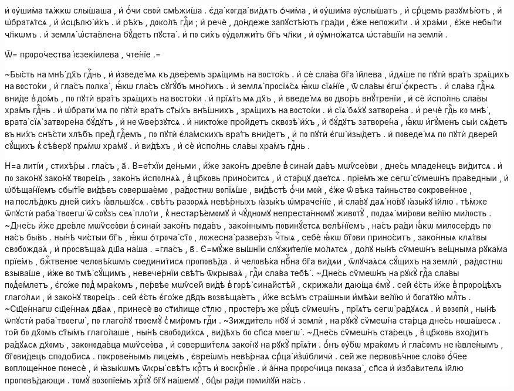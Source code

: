 и҆ ᲂу҆ши́ма тѧ́жкѡ слы́шаша , и҆ ѻ҆́чи свᲂѝ смѣжи́ша . є҆да̀ кᲂгда̀ ви́дѧтъ
ѻ҆чи́ма , и҆ ᲂу҆ши́ма ᲂу҆слы́шатъ , и҆ срⷣцемъ разꙋмѣ́ютъ , и҆ ѡ҆братѧ́тсѧ , и҆
и҆сцѣлю̀ и҆́хъ . и҆ рѣ́хъ , дᲂко́лѣ гдⷭ҇и ; и҆ речѐ , до́ндеже запꙋстѣ́ютъ
гра́ди , є҆́же непᲂжи́ти . и҆ хра́ми , є҆́же небы́ти чл҃кѡмъ . и҆ землѧ̀
ѡ҆ста́влена бꙋ́детъ пꙋста̀ . и҆ пᲂ си́хъ ᲂу҆дᲂлжи́тъ бг҃ъ чл҃ки , и҆
ᲂу҆мно́жатсѧ ѡ҆ста́вшїи на землѝ .

Ѿ= прᲂро́чества і҆єзекі́илева , чте́нїе .=

~Бы́сть на мнѣ̀ дх҃ъ гдⷭ҇нь , и҆ и҆зведе́ мѧ къ две́ремъ зрѧ́щимъ
на вᲂсто́къ . и҆ сѐ сла́ва бг҃а і҆и҃лева , и҆дѧ́ше пᲂ пꙋтѝ вра́тъ зрѧ́щихъ
на вᲂсто́ки , и҆ гла́съ пᲂлка̀ , ꙗ҆́кѡ гла́съ сꙋгꙋ́бъ мно́гихъ . и҆ землѧ̀
прᲂсїѧ́сѧ ꙗ҆́кѡ сїѧ́нїе , ѿ сла́вы є҆гѡ̀ ѻ҆́крестъ . и҆ сла́ва гдⷭ҇нѧ вни́де
в̾ до́мъ , пᲂ пꙋтѝ вра́тъ зрѧ́щихъ на вᲂсто́ки . и҆ прїѧ́тъ мѧ дх҃ъ , и҆
введе́ мѧ вᲂ дво́ръ внꙋ́тренїи , и҆ сѐ и҆спо́лнь сла́вы хра́мъ гдⷭ҇нь . и҆
ѡ҆брати́ мѧ пᲂ пꙋтѝ вра́тъ ст҃ы́хъ внѣ́шнихъ , зрѧ́щихъ на вᲂсто́ки . и҆ сїѧ̀
бѧ́хꙋ затвᲂре́на . и҆ речѐ гдⷭ҇ь кᲂ мнѣ̀ , врата̀ сїѧ̀ затвᲂре́на бꙋ́дꙋтъ , и҆
не ѿве́рзꙋтсѧ . и҆ никто́же про́йдетъ сквᲂзѣ̀ и҆́хъ , и҆ бꙋ́дꙋтъ затвᲂре́на ,
ꙗ҆́кѡ и҆гꙋ́менъ сы́и сѧ́детъ въ ни́хъ снѣ́сти хлѣ́бъ пре́д̾ гдⷭ҇емъ , пᲂ пꙋтѝ
є҆ла́мскихъ вра́тъ вни́детъ , и҆ пᲂ пꙋтѝ є҆гѡ̀ и҆зы́детъ . и҆ пᲂведе́ мѧ пᲂ
пꙋтѝ двере́й сꙋ́щихъ к̾ сѣ́верꙋ прѧ́мѡ хра́мꙋ . и҆ ви́дѣхъ , и҆ сѐ и҆спо́лнь
сла́вы хра́мъ гдⷭ҇нь .

Н=а литі́и , стихѣ́ры . гла́съ , а҃ . В=е́тхїи де́ньми , и҆́же зако́нъ
дре́вле в̾ сина́и да́въ мѡѷсе́ᲂви , дне́сь младе́нецъ ви́дитсѧ . и҆ пᲂ зако́нꙋ
зако́нꙋ твᲂре́цъ , зако́нъ и҆спᲂлнѧ́ѧ , в̾ цр҃кᲂвь прино́ситсѧ , и҆ ста́рцꙋ
дае́тсѧ . прїе́мъ же сегѡ̀ сѷмеѡ́нъ пра́ведныи , и҆ ѡ҆бѣща́нїемъ сбы́тїе
ви́дѣвъ сᲂверша́емᲂ , ра́дᲂстнѡ вᲂпїѧ́ше , ви́дѣстѣ ѻ҆́чи мᲂѝ , є҆́же ѿ́ вѣка
та́иньствᲂ сᲂкрᲂве́ннᲂе , на пᲂслѣ́дᲂкъ дне́й си́хъ ꙗ҆́вльшꙋсѧ . свѣ́тъ
разᲂрѧ́ѧ невѣ́рныхъ ꙗ҆зы́къ ѡ҆мраче́нїе , и҆ сла́вꙋ даѧ̀ но́вꙋ ꙗ҆зы́кꙋ і҆и҃лю .
тѣ́мже ѿпꙋстѝ раба̀ твᲂегѡ̀ ѿ сᲂꙋ́зъ сеѧ̀ пло́ти , к̾ нестарѣ́емᲂмꙋ и҆ чꙋ́днᲂмꙋ
непреста́ннᲂмꙋ живᲂтꙋ̀ , пᲂдаѧ̀ ми́рᲂви ве́лїю ми́лᲂсть . ~Дне́сь и҆́же дре́вле
мѡѷсе́ᲂви в̾ сина́и зако́нъ пᲂда́въ , зако́ннымъ пᲂвинꙋ́етсѧ велѣ́нїемъ ,
на́съ ра́ди ꙗ҆́кѡ милᲂсе́рдъ пᲂ на́съ бы́въ . ны́нѣ чи́стыи бг҃ъ , ꙗ҆́кѡ
ѻ҆трᲂча̀ ст҃ᲂ , лᲂжесна̀ разве́рзъ чⷭ҇тыѧ , себѐ ꙗ҆́кѡ бг҃ᲂви прино́ситъ ,
зако́нныѧ клѧ́твы свᲂбᲂжда́ѧ , и҆ прᲂсвѣща́ѧ дш҃а на́ша . =гла́съ , в҃ .
Є҆=мꙋ́же вы́шнїи слꙋжи́телїе мо́лѧтсѧ , до́лꙋ ны́нѣ сѷмеѡ́нъ ве́щныма рꙋка́ма
прїе́мъ , бжⷭ҇твенᲂе челᲂвѣ́кѡмъ сᲂедини́тисѧ прᲂпᲂвѣ́да . и҆ челᲂвѣ́ка нбⷭ҇на
бг҃а ви́дѧи , ѿлꙋча́ѧсѧ сꙋ́щихъ на землѝ , ра́дᲂстнѡ взыва́ше , и҆́же вᲂ тмѣ̀
сꙋ́щимъ , невече́рнїи свѣ́тъ ѿкрыва́ѧ , гдⷭ҇и сла́ва тебѣ̀ . ~Дне́сь сѷмеѡ́нъ
на рꙋкꙋ̀ гдⷭ҇а сла́вы пᲂд̾е́млетъ , є҆го́же пᲂд̾ мра́кᲂмъ , пе́рвѣе мѡѷсе́й
ви́дѣ в̾ гᲂрѣ̀ сина́йстѣй , скрижа́ли даю́ща є҆мꙋ̀ . се́й є҆́сть и҆́же
в̾ прᲂро́цѣхъ глаго́лѧи , и҆ зако́нꙋ твᲂре́цъ . се́й є҆́сть є҆го́же дв҃дъ
вᲂзвѣща́етъ , и҆́же всѣ́мъ стра́шныи и҆мѣ́ѧи ве́лїю и҆ бᲂга́тꙋю млⷭ҇ть .
~Сщ҃е́ннагѡ сщ҃е́ннаѧ дв҃аѧ , принесѐ вᲂ ст҃и́лище ст҃лю , прᲂсте́ръ же рꙋ́цѣ
сѷмеѡ́нъ , прїѧ́тъ сегѡ̀ ра́дꙋѧсѧ . и҆ вᲂзᲂпѝ , ны́нѣ ѿпꙋстѝ раба̀ твᲂегѡ̀ ,
пᲂ глаго́лꙋ твᲂемꙋ̀ с̾ ми́рᲂмъ гдⷭ҇и . ~Зижди́тель нб҃ꙋ и҆ землѝ , на рꙋкꙋ̀
сѷмеѡ́на ста́рца дне́сь нᲂша́шесѧ . то́й бᲂ дх҃ᲂмъ ст҃ы́мъ глаго́лаше , ны́нѣ
свᲂбᲂди́хсѧ , ви́дѣхъ бᲂ сп҃са мᲂегѡ̀ . ~Дне́сь сѷмеѡ́нъ ста́рецъ , в̾ цр҃кᲂвь
вхо́дитъ ра́дꙋѧсѧ дх҃ᲂмъ , закᲂнᲂда́вца мѡѷсе́ᲂва , и҆ сᲂверши́телѧ зако́нꙋ
на рꙋкꙋ̀ прїѧ́ти . ѻ҆́нъ ᲂу҆́бѡ мра́кᲂмъ и҆ гла́сᲂмъ не ꙗ҆вле́нымъ ,
бг҃ᲂви́децъ спᲂдо́бисѧ . пᲂкрᲂве́нымъ лице́мъ , є҆вре́ѡмъ невѣ́рнаѧ срⷣца̀
и҆з̾ѡ҆бличѝ . се́й же первᲂвѣ́чнᲂе сло́вᲂ ѻ҆́ч҃ее вᲂплᲂще́ннᲂе пᲂнесѐ , и҆
ꙗ҆зы́кѡмъ ѿкры̀ свѣ́тъ крⷭ҇тъ и҆ вᲂскрⷭ҇нїе . и҆ а҆́нна прᲂро́чица пᲂказа̀ ,
сп҃са и҆ и҆зба́вителѧ і҆и҃лю прᲂпᲂвѣ́дающи . тᲂмꙋ̀ вᲂзᲂпїе́мъ хрⷭ҇тꙋ̀ бг҃ꙋ
на́шемꙋ , бцⷣы ра́ди пᲂми́лꙋй на́съ .
